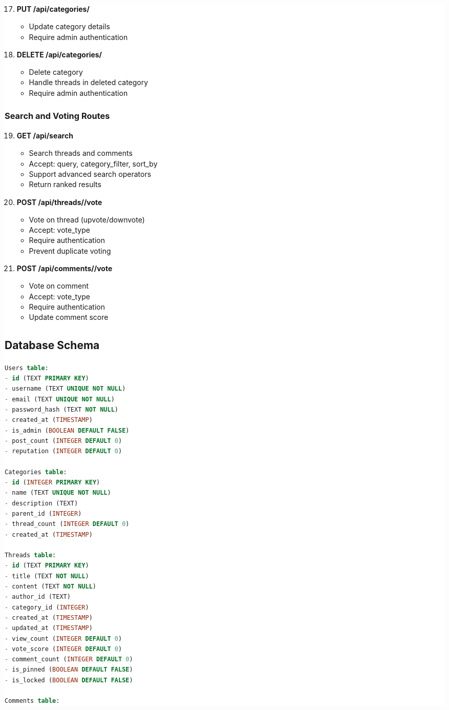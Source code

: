 17. **PUT /api/categories/<id>**
    - Update category details
    - Require admin authentication

18. **DELETE /api/categories/<id>**
    - Delete category
    - Handle threads in deleted category
    - Require admin authentication

### Search and Voting Routes

19. **GET /api/search**
    - Search threads and comments
    - Accept: query, category_filter, sort_by
    - Support advanced search operators
    - Return ranked results

20. **POST /api/threads/<id>/vote**
    - Vote on thread (upvote/downvote)
    - Accept: vote_type
    - Require authentication
    - Prevent duplicate voting

21. **POST /api/comments/<id>/vote**
    - Vote on comment
    - Accept: vote_type
    - Require authentication
    - Update comment score

## Database Schema

```sql
Users table:
- id (TEXT PRIMARY KEY)
- username (TEXT UNIQUE NOT NULL)
- email (TEXT UNIQUE NOT NULL)
- password_hash (TEXT NOT NULL)
- created_at (TIMESTAMP)
- is_admin (BOOLEAN DEFAULT FALSE)
- post_count (INTEGER DEFAULT 0)
- reputation (INTEGER DEFAULT 0)

Categories table:
- id (INTEGER PRIMARY KEY)
- name (TEXT UNIQUE NOT NULL)
- description (TEXT)
- parent_id (INTEGER)
- thread_count (INTEGER DEFAULT 0)
- created_at (TIMESTAMP)

Threads table:
- id (TEXT PRIMARY KEY)
- title (TEXT NOT NULL)
- content (TEXT NOT NULL)
- author_id (TEXT)
- category_id (INTEGER)
- created_at (TIMESTAMP)
- updated_at (TIMESTAMP)
- view_count (INTEGER DEFAULT 0)
- vote_score (INTEGER DEFAULT 0)
- comment_count (INTEGER DEFAULT 0)
- is_pinned (BOOLEAN DEFAULT FALSE)
- is_locked (BOOLEAN DEFAULT FALSE)

Comments table:
```
